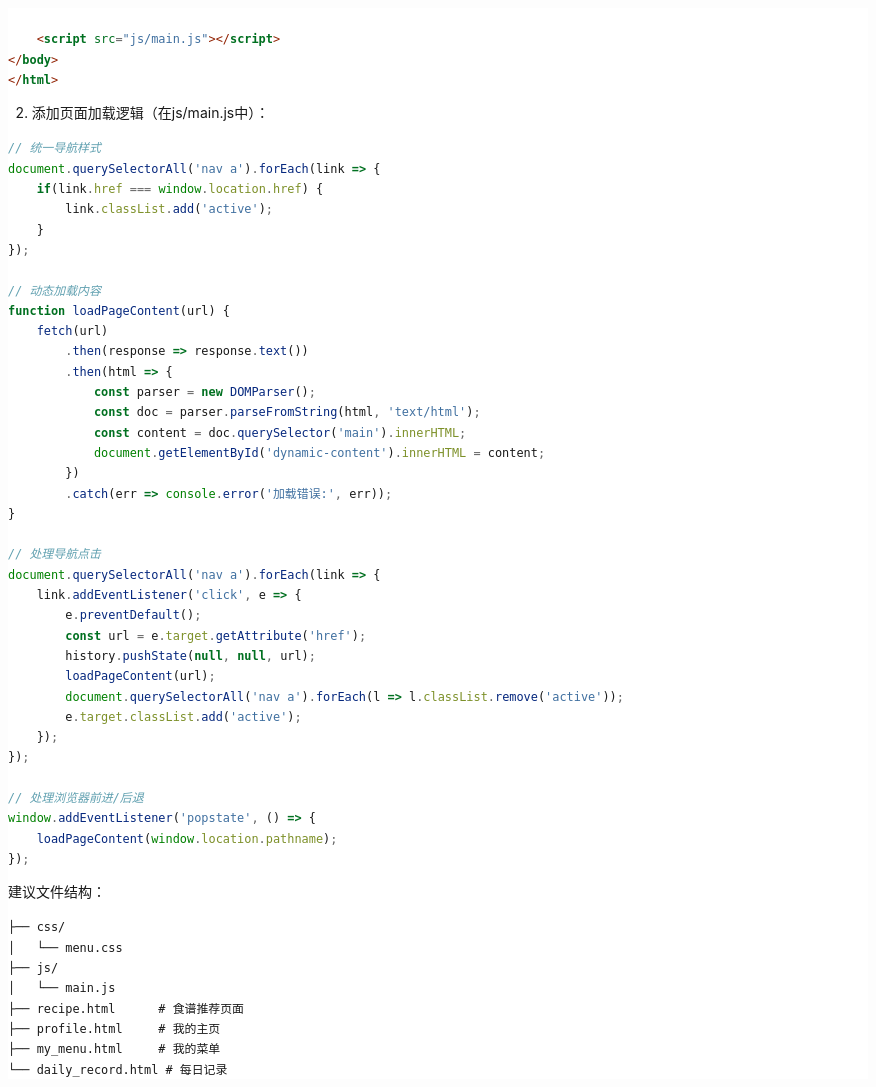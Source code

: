 ```html

    <script src="js/main.js"></script>
</body>
</html>
```

2. 添加页面加载逻辑（在js/main.js中）：

```javascript
// 统一导航样式
document.querySelectorAll('nav a').forEach(link => {
    if(link.href === window.location.href) {
        link.classList.add('active');
    }
});

// 动态加载内容
function loadPageContent(url) {
    fetch(url)
        .then(response => response.text())
        .then(html => {
            const parser = new DOMParser();
            const doc = parser.parseFromString(html, 'text/html');
            const content = doc.querySelector('main').innerHTML;
            document.getElementById('dynamic-content').innerHTML = content;
        })
        .catch(err => console.error('加载错误:', err));
}

// 处理导航点击
document.querySelectorAll('nav a').forEach(link => {
    link.addEventListener('click', e => {
        e.preventDefault();
        const url = e.target.getAttribute('href');
        history.pushState(null, null, url);
        loadPageContent(url);
        document.querySelectorAll('nav a').forEach(l => l.classList.remove('active'));
        e.target.classList.add('active');
    });
});

// 处理浏览器前进/后退
window.addEventListener('popstate', () => {
    loadPageContent(window.location.pathname);
});
```

建议文件结构：
```
├── css/
│   └── menu.css
├── js/
│   └── main.js
├── recipe.html      # 食谱推荐页面
├── profile.html     # 我的主页
├── my_menu.html     # 我的菜单
└── daily_record.html # 每日记录
```
